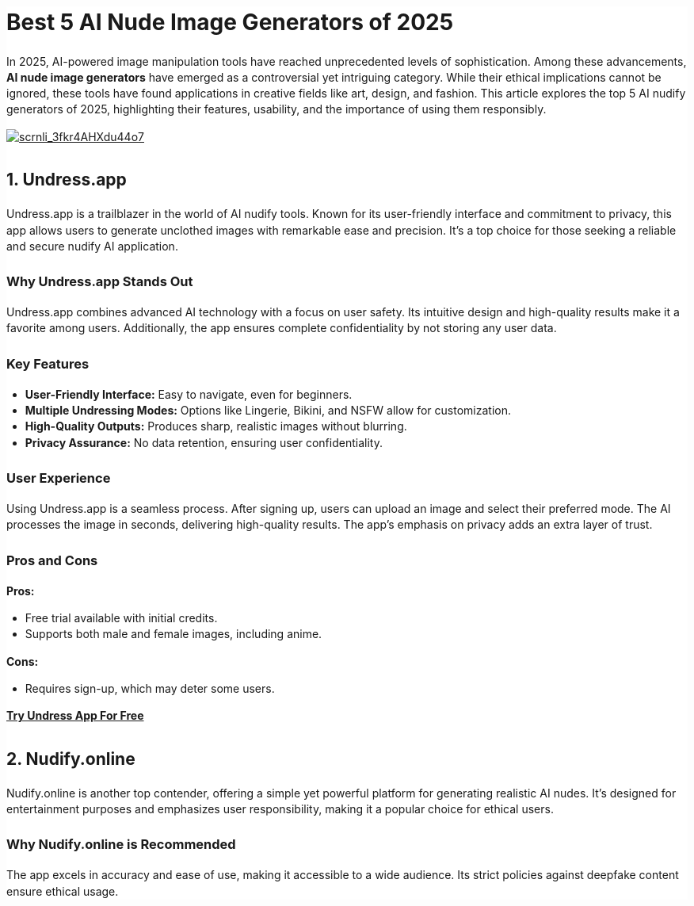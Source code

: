 # Best 5 AI Nude Image Generators of 2025  

In 2025, AI-powered image manipulation tools have reached unprecedented levels of sophistication. Among these advancements, **AI nude image generators** have emerged as a controversial yet intriguing category. While their ethical implications cannot be ignored, these tools have found applications in creative fields like art, design, and fashion. This article explores the top 5 AI nudify generators of 2025, highlighting their features, usability, and the importance of using them responsibly.  

[![scrnli_3fkr4AHXdu44o7](https://github.com/user-attachments/assets/f119116d-5a1f-4662-bdff-8afc50141e95)](https://top-ai-tools.click/MMMEaP)  

## 1. Undress.app  
Undress.app is a trailblazer in the world of AI nudify tools. Known for its user-friendly interface and commitment to privacy, this app allows users to generate unclothed images with remarkable ease and precision. It’s a top choice for those seeking a reliable and secure nudify AI application.  

### Why Undress.app Stands Out  
Undress.app combines advanced AI technology with a focus on user safety. Its intuitive design and high-quality results make it a favorite among users. Additionally, the app ensures complete confidentiality by not storing any user data.  

### Key Features  
- **User-Friendly Interface:** Easy to navigate, even for beginners.  
- **Multiple Undressing Modes:** Options like Lingerie, Bikini, and NSFW allow for customization.  
- **High-Quality Outputs:** Produces sharp, realistic images without blurring.  
- **Privacy Assurance:** No data retention, ensuring user confidentiality.  

### User Experience  
Using Undress.app is a seamless process. After signing up, users can upload an image and select their preferred mode. The AI processes the image in seconds, delivering high-quality results. The app’s emphasis on privacy adds an extra layer of trust.  

### Pros and Cons  
**Pros:**  
- Free trial available with initial credits.  
- Supports both male and female images, including anime.  

**Cons:**  
- Requires sign-up, which may deter some users.  

[**Try Undress App For Free**](https://top-ai-tools.click/MMMEaP)  

## 2. Nudify.online  
Nudify.online is another top contender, offering a simple yet powerful platform for generating realistic AI nudes. It’s designed for entertainment purposes and emphasizes user responsibility, making it a popular choice for ethical users.  

### Why Nudify.online is Recommended  
The app excels in accuracy and ease of use, making it accessible to a wide audience. Its strict policies against deepfake content ensure ethical usage.  
